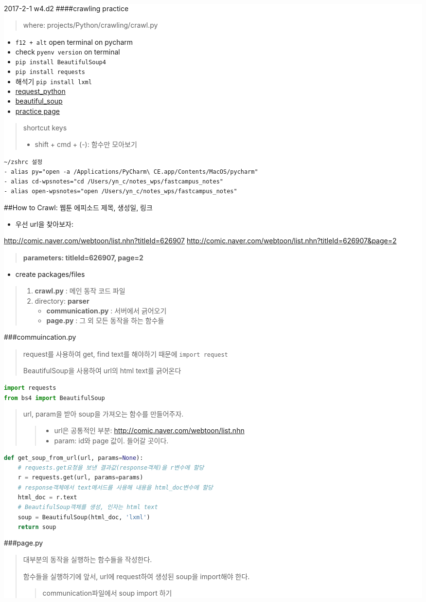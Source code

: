2017-2-1 w4.d2
####crawling practice
>where: projects/Python/crawling/crawl.py

- `f12 + alt` open terminal on pycharm
- check `pyenv version` on terminal
- `pip install BeautifulSoup4`
- `pip install requests`
- 해석기 `pip install lxml`
- [request_python](http://docs.python-requests.org/en/master/)
- [beautiful_soup](https://cryptosan.github.io/pythondocuments/documents/beautifulsoup4/)
- [practice page](http://comic.naver.com/webtoon/list.nhn?titleId=626907&weekday=wed)

>shortcut keys
>
>- shift + cmd + (-): 함수만 모아보기



	~/zshrc 설정 
	- alias py="open -a /Applications/PyCharm\ CE.app/Contents/MacOS/pycharm"
	- alias cd-wpsnotes="cd /Users/yn_c/notes_wps/fastcampus_notes"
	- alias open-wpsnotes="open /Users/yn_c/notes_wps/fastcampus_notes"
##How to Crawl: 웹툰 에피소드 제목, 생성일, 링크 
- 우선 url을 찾아보자:
> 
http://comic.naver.com/webtoon/list.nhn?titleId=626907
http://comic.naver.com/webtoon/list.nhn?titleId=626907&page=2
> 
> **parameters: titleId=626907, page=2**

- create packages/files

>	1. **crawl.py** : 메인 동작 코드 파일
>	2. directory: **parser**
>		- **communication.py** : 서버에서 긁어오기
>		- **page.py** : 그 외 모든 동작을 하는 함수들

###commuincation.py

> request를 사용하여 get, find text를 해야하기 때문에 `import request`
> 
> BeautifulSoup을 사용하여 url의 html text를 긁어온다

```python
import requests
from bs4 import BeautifulSoup
```

>url, param을 받아 soup을 가져오는 함수를 만들어주자.
>>- url은 공통적인 부분: http://comic.naver.com/webtoon/list.nhn
>>- param: id와 page 값이. 들어갈 곳이다. 


```python
def get_soup_from_url(url, params=None):
    # requests.get요청을 보낸 결과값(response객체)을 r변수에 할당
    r = requests.get(url, params=params)
    # response객체에서 text메서드를 사용해 내용을 html_doc변수에 할당
    html_doc = r.text
    # BeautifulSoup객체를 생성, 인자는 html text
    soup = BeautifulSoup(html_doc, 'lxml')
    return soup
```
###page.py
>대부분의 동작을 실행하는 함수들을 작성한다.
>
>함수들을 실행하기에 앞서, url에 request하여 생성된 soup을 import해야 한다. 
>>communication파일에서 soup import 하기
